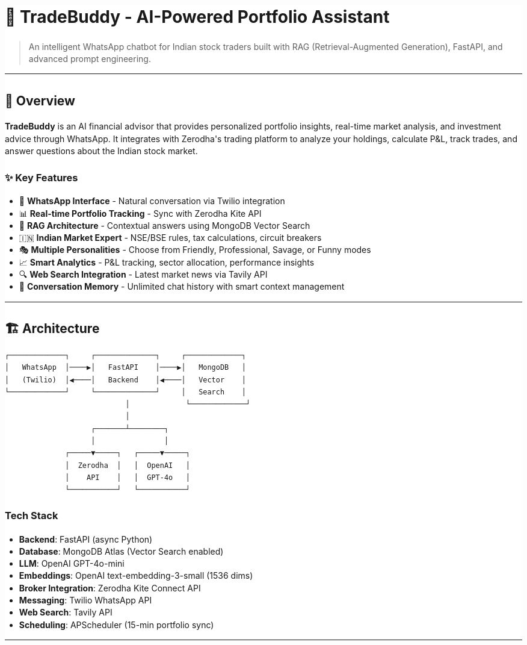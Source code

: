 # 🚀 TradeBuddy - AI-Powered Portfolio Assistant

> An intelligent WhatsApp chatbot for Indian stock traders built with RAG (Retrieval-Augmented Generation), FastAPI, and advanced prompt engineering.

---

## 📖 Overview

**TradeBuddy** is an AI financial advisor that provides personalized portfolio insights, real-time market analysis, and investment advice through WhatsApp. It integrates with Zerodha's trading platform to analyze your holdings, calculate P&L, track trades, and answer questions about the Indian stock market.

### ✨ Key Features

- 💬 **WhatsApp Interface** - Natural conversation via Twilio integration
- 📊 **Real-time Portfolio Tracking** - Sync with Zerodha Kite API
- 🧠 **RAG Architecture** - Contextual answers using MongoDB Vector Search
- 🇮🇳 **Indian Market Expert** - NSE/BSE rules, tax calculations, circuit breakers
- 🎭 **Multiple Personalities** - Choose from Friendly, Professional, Savage, or Funny modes
- 📈 **Smart Analytics** - P&L tracking, sector allocation, performance insights
- 🔍 **Web Search Integration** - Latest market news via Tavily API
- 💾 **Conversation Memory** - Unlimited chat history with smart context management

---

## 🏗️ Architecture

```
┌─────────────┐     ┌──────────────┐     ┌─────────────┐
│   WhatsApp  │────▶│   FastAPI    │────▶│   MongoDB   │
│   (Twilio)  │◀────│   Backend    │◀────│   Vector    │
└─────────────┘     └──────────────┘     │   Search    │
                            │             └─────────────┘
                            │
                    ┌───────┴────────┐
                    │                │
              ┌─────▼─────┐   ┌─────▼─────┐
              │  Zerodha  │   │  OpenAI   │
              │    API    │   │  GPT-4o   │
              └───────────┘   └───────────┘
```

### Tech Stack

- **Backend**: FastAPI (async Python)
- **Database**: MongoDB Atlas (Vector Search enabled)
- **LLM**: OpenAI GPT-4o-mini
- **Embeddings**: OpenAI text-embedding-3-small (1536 dims)
- **Broker Integration**: Zerodha Kite Connect API
- **Messaging**: Twilio WhatsApp API
- **Web Search**: Tavily API
- **Scheduling**: APScheduler (15-min portfolio sync)

---